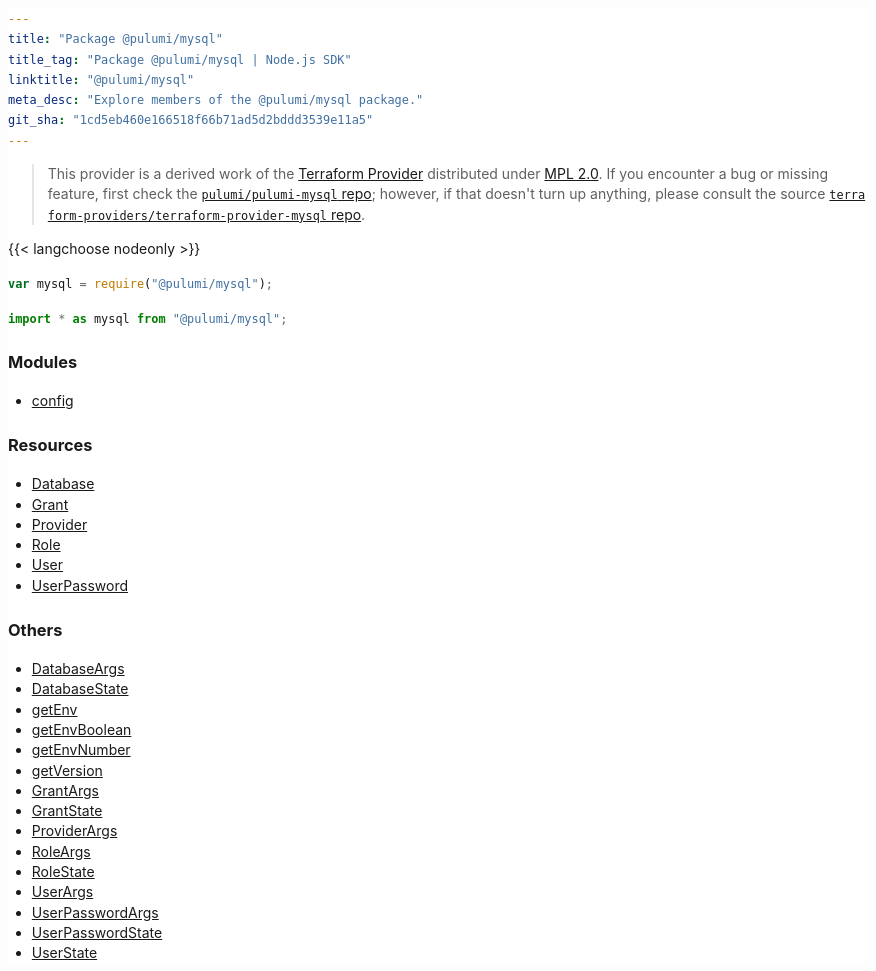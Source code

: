 ```yaml
---
title: "Package @pulumi/mysql"
title_tag: "Package @pulumi/mysql | Node.js SDK"
linktitle: "@pulumi/mysql"
meta_desc: "Explore members of the @pulumi/mysql package."
git_sha: "1cd5eb460e166518f66b71ad5d2bddd3539e11a5"
---
```






> This provider is a derived work of the [Terraform Provider](https://github.com/terraform-providers/terraform-provider-mysql)
> distributed under [MPL 2.0](https://www.mozilla.org/en-US/MPL/2.0/). If you encounter a bug or missing feature,
> first check the [`pulumi/pulumi-mysql` repo](https://github.com/pulumi/pulumi-mysql/issues); however, if that doesn't turn up anything,
> please consult the source [`terraform-providers/terraform-provider-mysql` repo](https://github.com/terraform-providers/terraform-provider-mysql/issues).


{{< langchoose nodeonly >}}

```javascript
var mysql = require("@pulumi/mysql");
```

```typescript
import * as mysql from "@pulumi/mysql";
```


<h3>Modules</h3>
<ul class="api">
    <li><a href="config/"><span class="symbol module"></span>config</a></li>
</ul>


<h3>Resources</h3>
<ul class="api">
    <li><a href="#Database"><span class="symbol resource"></span>Database</a></li>
    <li><a href="#Grant"><span class="symbol resource"></span>Grant</a></li>
    <li><a href="#Provider"><span class="symbol resource"></span>Provider</a></li>
    <li><a href="#Role"><span class="symbol resource"></span>Role</a></li>
    <li><a href="#User"><span class="symbol resource"></span>User</a></li>
    <li><a href="#UserPassword"><span class="symbol resource"></span>UserPassword</a></li>
</ul>


<h3>Others</h3>
<ul class="api">
    <li><a href="#DatabaseArgs"><span class="symbol api"></span>DatabaseArgs</a></li>
    <li><a href="#DatabaseState"><span class="symbol api"></span>DatabaseState</a></li>
    <li><a href="#getEnv"><span class="symbol api"></span>getEnv</a></li>
    <li><a href="#getEnvBoolean"><span class="symbol api"></span>getEnvBoolean</a></li>
    <li><a href="#getEnvNumber"><span class="symbol api"></span>getEnvNumber</a></li>
    <li><a href="#getVersion"><span class="symbol api"></span>getVersion</a></li>
    <li><a href="#GrantArgs"><span class="symbol api"></span>GrantArgs</a></li>
    <li><a href="#GrantState"><span class="symbol api"></span>GrantState</a></li>
    <li><a href="#ProviderArgs"><span class="symbol api"></span>ProviderArgs</a></li>
    <li><a href="#RoleArgs"><span class="symbol api"></span>RoleArgs</a></li>
    <li><a href="#RoleState"><span class="symbol api"></span>RoleState</a></li>
    <li><a href="#UserArgs"><span class="symbol api"></span>UserArgs</a></li>
    <li><a href="#UserPasswordArgs"><span class="symbol api"></span>UserPasswordArgs</a></li>
    <li><a href="#UserPasswordState"><span class="symbol api"></span>UserPasswordState</a></li>
    <li><a href="#UserState"><span class="symbol api"></span>UserState</a></li>
</ul>
